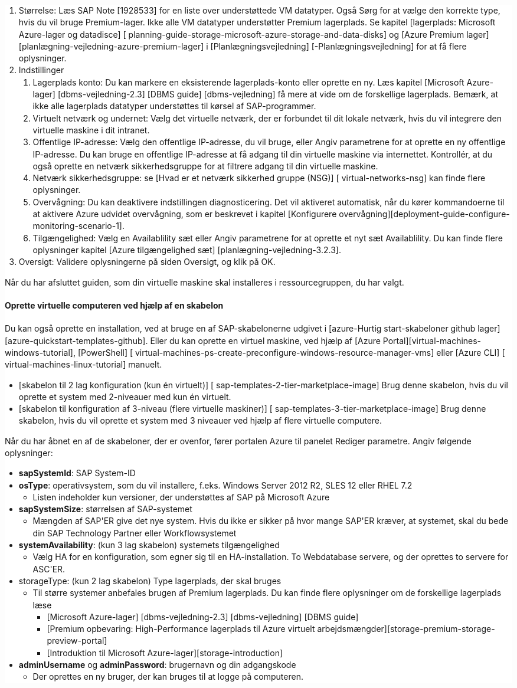 1. Størrelse: Læs SAP Note [1928533] for en liste over understøttede VM datatyper. Også Sørg for at vælge den korrekte type, hvis du vil bruge Premium-lager. Ikke alle VM datatyper understøtter Premium lagerplads. Se kapitel [lagerplads: Microsoft Azure-lager og datadisce] [ planning-guide-storage-microsoft-azure-storage-and-data-disks] og [Azure Premium lager] [planlægning-vejledning-azure-premium-lager] i [Planlægningsvejledning] [-Planlægningsvejledning] for at få flere oplysninger.
1. Indstillinger
    1. Lagerplads konto: Du kan markere en eksisterende lagerplads-konto eller oprette en ny. Læs kapitel [Microsoft Azure-lager] [dbms-vejledning-2.3] [DBMS guide] [dbms-vejledning] få mere at vide om de forskellige lagerplads. Bemærk, at ikke alle lagerplads datatyper understøttes til kørsel af SAP-programmer.
    1. Virtuelt netværk og undernet: Vælg det virtuelle netværk, der er forbundet til dit lokale netværk, hvis du vil integrere den virtuelle maskine i dit intranet.
    1. Offentlige IP-adresse: Vælg den offentlige IP-adresse, du vil bruge, eller Angiv parametrene for at oprette en ny offentlige IP-adresse. Du kan bruge en offentlige IP-adresse at få adgang til din virtuelle maskine via internettet. Kontrollér, at du også oprette en netværk sikkerhedsgruppe for at filtrere adgang til din virtuelle maskine.
    1. Netværk sikkerhedsgruppe: se [Hvad er et netværk sikkerhed gruppe (NSG)] [ virtual-networks-nsg] kan finde flere oplysninger.
    1. Overvågning: Du kan deaktivere indstillingen diagnosticering. Det vil aktiveret automatisk, når du kører kommandoerne til at aktivere Azure udvidet overvågning, som er beskrevet i kapitel [Konfigurere overvågning][deployment-guide-configure-monitoring-scenario-1].
    1. Tilgængelighed: Vælg en Availablility sæt eller Angiv parametrene for at oprette et nyt sæt Availablility. Du kan finde flere oplysninger kapitel [Azure tilgængelighed sæt] [planlægning-vejledning-3.2.3].
1. Oversigt: Validere oplysningerne på siden Oversigt, og klik på OK.

Når du har afsluttet guiden, som din virtuelle maskine skal installeres i ressourcegruppen, du har valgt.

#### <a name="create-virtual-machine-using-a-template"></a>Oprette virtuelle computeren ved hjælp af en skabelon
Du kan også oprette en installation, ved at bruge en af SAP-skabelonerne udgivet i [azure-Hurtig start-skabeloner github lager][azure-quickstart-templates-github]. Eller du kan oprette en virtuel maskine, ved hjælp af [Azure Portal][virtual-machines-windows-tutorial], [PowerShell] [ virtual-machines-ps-create-preconfigure-windows-resource-manager-vms] eller [Azure CLI] [ virtual-machines-linux-tutorial] manuelt.

* [skabelon til 2 lag konfiguration (kun én virtuelt)] [ sap-templates-2-tier-marketplace-image] Brug denne skabelon, hvis du vil oprette et system med 2-niveauer med kun én virtuelt.
* [skabelon til konfiguration af 3-niveau (flere virtuelle maskiner)] [ sap-templates-3-tier-marketplace-image] Brug denne skabelon, hvis du vil oprette et system med 3 niveauer ved hjælp af flere virtuelle computere.

Når du har åbnet en af de skabeloner, der er ovenfor, fører portalen Azure til panelet Rediger parametre. Angiv følgende oplysninger:

* **sapSystemId**: SAP System-ID
* **osType**: operativsystem, som du vil installere, f.eks. Windows Server 2012 R2, SLES 12 eller RHEL 7.2
    * Listen indeholder kun versioner, der understøttes af SAP på Microsoft Azure
* **sapSystemSize**: størrelsen af SAP-systemet
    * Mængden af SAP'ER give det nye system. Hvis du ikke er sikker på hvor mange SAP'ER kræver, at systemet, skal du bede din SAP Technology Partner eller Workflowsystemet
* **systemAvailability**: (kun 3 lag skabelon) systemets tilgængelighed 
    * Vælg HA for en konfiguration, som egner sig til en HA-installation. To Webdatabase servere, og der oprettes to servere for ASC'ER.
* storageType: (kun 2 lag skabelon) Type lagerplads, der skal bruges 
    * Til større systemer anbefales brugen af Premium lagerplads. Du kan finde flere oplysninger om de forskellige lagerplads læse 
        * [Microsoft Azure-lager] [dbms-vejledning-2.3] [dbms-vejledning] [DBMS guide]
        * [Premium opbevaring: High-Performance lagerplads til Azure virtuelt arbejdsmængder][storage-premium-storage-preview-portal]
        * [Introduktion til Microsoft Azure-lager][storage-introduction]
* **adminUsername** og **adminPassword**: brugernavn og din adgangskode
    * Der oprettes en ny bruger, der kan bruges til at logge på computeren.

[comment]: <> (MSSedusch Opgaveliste tilføje ARM programrettelse niveau for SAP Host Agent i SAP Note 1409604)
[comment]: <> (MSSedusch TODO Hvorfor skal vi anbefaler, at en filstyring fx filserver eller Virtuelle? Er, så forskellige fra det lokale?)
[comment]: <> (MSSedusch Opgaveliste Opdater Windows linket nedenfor) 